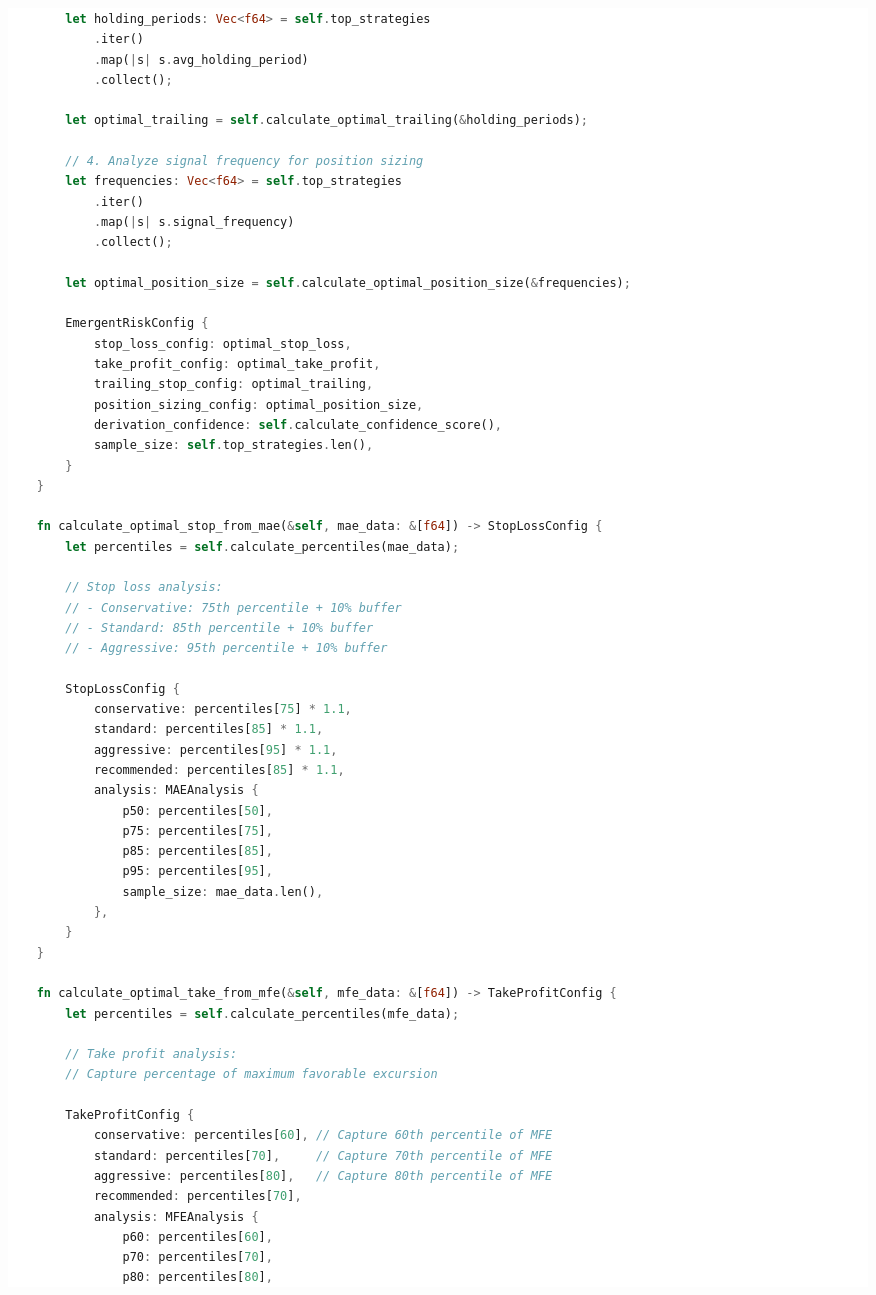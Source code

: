 ```rust
        let holding_periods: Vec<f64> = self.top_strategies
            .iter()
            .map(|s| s.avg_holding_period)
            .collect();
            
        let optimal_trailing = self.calculate_optimal_trailing(&holding_periods);
        
        // 4. Analyze signal frequency for position sizing
        let frequencies: Vec<f64> = self.top_strategies
            .iter()
            .map(|s| s.signal_frequency)
            .collect();
            
        let optimal_position_size = self.calculate_optimal_position_size(&frequencies);
        
        EmergentRiskConfig {
            stop_loss_config: optimal_stop_loss,
            take_profit_config: optimal_take_profit,
            trailing_stop_config: optimal_trailing,
            position_sizing_config: optimal_position_size,
            derivation_confidence: self.calculate_confidence_score(),
            sample_size: self.top_strategies.len(),
        }
    }
    
    fn calculate_optimal_stop_from_mae(&self, mae_data: &[f64]) -> StopLossConfig {
        let percentiles = self.calculate_percentiles(mae_data);
        
        // Stop loss analysis:
        // - Conservative: 75th percentile + 10% buffer
        // - Standard: 85th percentile + 10% buffer  
        // - Aggressive: 95th percentile + 10% buffer
        
        StopLossConfig {
            conservative: percentiles[75] * 1.1,
            standard: percentiles[85] * 1.1,
            aggressive: percentiles[95] * 1.1,
            recommended: percentiles[85] * 1.1,
            analysis: MAEAnalysis {
                p50: percentiles[50],
                p75: percentiles[75],
                p85: percentiles[85],
                p95: percentiles[95],
                sample_size: mae_data.len(),
            },
        }
    }
    
    fn calculate_optimal_take_from_mfe(&self, mfe_data: &[f64]) -> TakeProfitConfig {
        let percentiles = self.calculate_percentiles(mfe_data);
        
        // Take profit analysis:
        // Capture percentage of maximum favorable excursion
        
        TakeProfitConfig {
            conservative: percentiles[60], // Capture 60th percentile of MFE
            standard: percentiles[70],     // Capture 70th percentile of MFE
            aggressive: percentiles[80],   // Capture 80th percentile of MFE
            recommended: percentiles[70],
            analysis: MFEAnalysis {
                p60: percentiles[60],
                p70: percentiles[70],
                p80: percentiles[80],
```